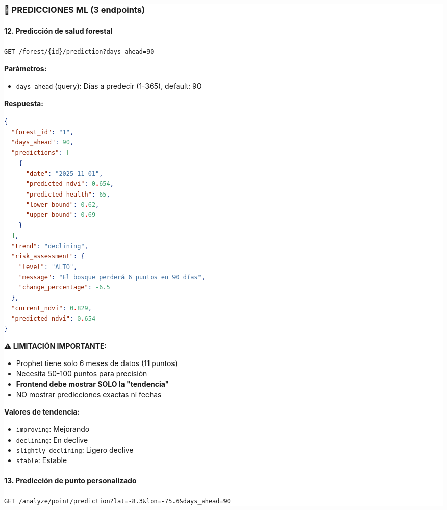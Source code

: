 
### 🤖 PREDICCIONES ML (3 endpoints)

#### 12. Predicción de salud forestal

```http
GET /forest/{id}/prediction?days_ahead=90
```

**Parámetros:**

- `days_ahead` (query): Días a predecir (1-365), default: 90

**Respuesta:**

```json
{
  "forest_id": "1",
  "days_ahead": 90,
  "predictions": [
    {
      "date": "2025-11-01",
      "predicted_ndvi": 0.654,
      "predicted_health": 65,
      "lower_bound": 0.62,
      "upper_bound": 0.69
    }
  ],
  "trend": "declining",
  "risk_assessment": {
    "level": "ALTO",
    "message": "El bosque perderá 6 puntos en 90 días",
    "change_percentage": -6.5
  },
  "current_ndvi": 0.829,
  "predicted_ndvi": 0.654
}
```

**⚠️ LIMITACIÓN IMPORTANTE:**

- Prophet tiene solo 6 meses de datos (11 puntos)
- Necesita 50-100 puntos para precisión
- **Frontend debe mostrar SOLO la "tendencia"**
- NO mostrar predicciones exactas ni fechas

**Valores de tendencia:**

- `improving`: Mejorando
- `declining`: En declive
- `slightly_declining`: Ligero declive
- `stable`: Estable

#### 13. Predicción de punto personalizado

```http
GET /analyze/point/prediction?lat=-8.3&lon=-75.6&days_ahead=90
```
